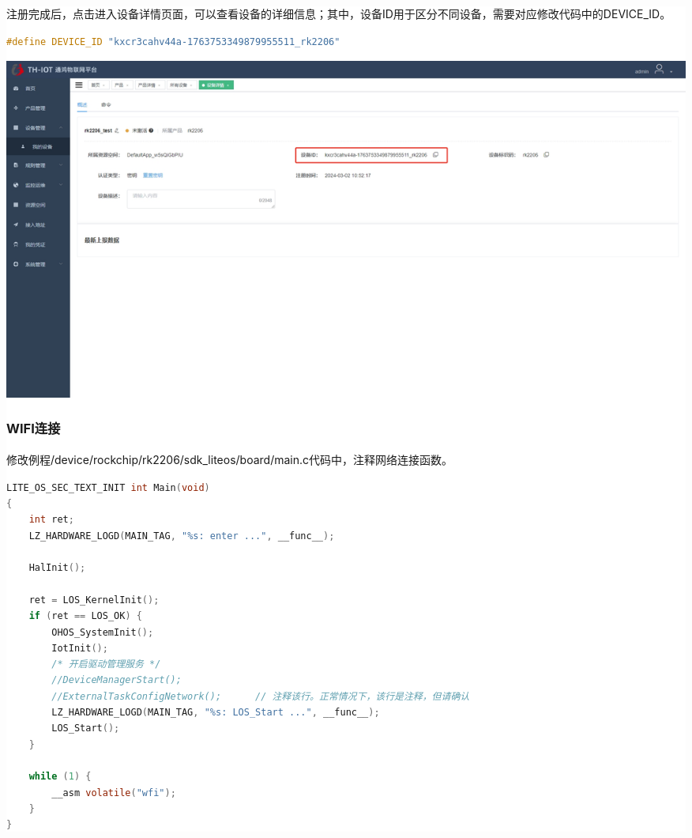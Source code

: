 注册完成后，点击进入设备详情页面，可以查看设备的详细信息；其中，设备ID用于区分不同设备，需要对应修改代码中的DEVICE_ID。

```c
#define DEVICE_ID "kxcr3cahv44a-1763753349879955511_rk2206"
```

![设备ID](/vendor/lockzhiner/rk2206/docs/figures/TH_cloud/device_id.png)


### WIFI连接

修改例程/device/rockchip/rk2206/sdk_liteos/board/main.c代码中，注释网络连接函数。

```c
LITE_OS_SEC_TEXT_INIT int Main(void)
{
    int ret;
    LZ_HARDWARE_LOGD(MAIN_TAG, "%s: enter ...", __func__);
    
    HalInit();

    ret = LOS_KernelInit();
    if (ret == LOS_OK) {
        OHOS_SystemInit();
        IotInit();
        /* 开启驱动管理服务 */
        //DeviceManagerStart();
        //ExternalTaskConfigNetwork();      // 注释该行。正常情况下，该行是注释，但请确认
        LZ_HARDWARE_LOGD(MAIN_TAG, "%s: LOS_Start ...", __func__);
        LOS_Start();
    }

    while (1) {
        __asm volatile("wfi");
    }
}
```
